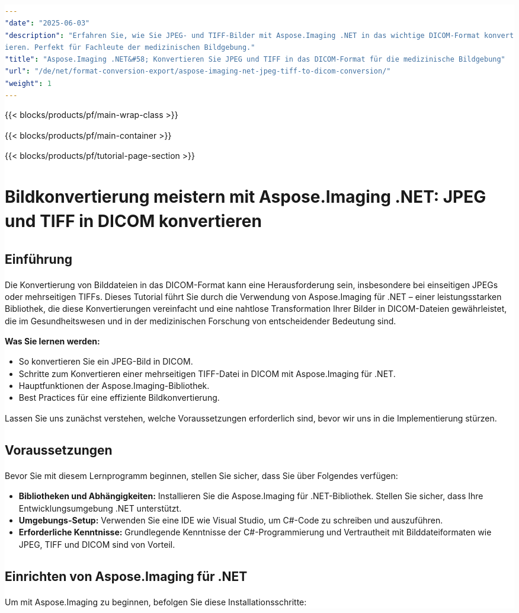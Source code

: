 ```yaml
---
"date": "2025-06-03"
"description": "Erfahren Sie, wie Sie JPEG- und TIFF-Bilder mit Aspose.Imaging .NET in das wichtige DICOM-Format konvertieren. Perfekt für Fachleute der medizinischen Bildgebung."
"title": "Aspose.Imaging .NET&#58; Konvertieren Sie JPEG und TIFF in das DICOM-Format für die medizinische Bildgebung"
"url": "/de/net/format-conversion-export/aspose-imaging-net-jpeg-tiff-to-dicom-conversion/"
"weight": 1
---
```


{{< blocks/products/pf/main-wrap-class >}}

{{< blocks/products/pf/main-container >}}

{{< blocks/products/pf/tutorial-page-section >}}
# Bildkonvertierung meistern mit Aspose.Imaging .NET: JPEG und TIFF in DICOM konvertieren

## Einführung

Die Konvertierung von Bilddateien in das DICOM-Format kann eine Herausforderung sein, insbesondere bei einseitigen JPEGs oder mehrseitigen TIFFs. Dieses Tutorial führt Sie durch die Verwendung von Aspose.Imaging für .NET – einer leistungsstarken Bibliothek, die diese Konvertierungen vereinfacht und eine nahtlose Transformation Ihrer Bilder in DICOM-Dateien gewährleistet, die im Gesundheitswesen und in der medizinischen Forschung von entscheidender Bedeutung sind.

**Was Sie lernen werden:**
- So konvertieren Sie ein JPEG-Bild in DICOM.
- Schritte zum Konvertieren einer mehrseitigen TIFF-Datei in DICOM mit Aspose.Imaging für .NET.
- Hauptfunktionen der Aspose.Imaging-Bibliothek.
- Best Practices für eine effiziente Bildkonvertierung.

Lassen Sie uns zunächst verstehen, welche Voraussetzungen erforderlich sind, bevor wir uns in die Implementierung stürzen.

## Voraussetzungen

Bevor Sie mit diesem Lernprogramm beginnen, stellen Sie sicher, dass Sie über Folgendes verfügen:
- **Bibliotheken und Abhängigkeiten:** Installieren Sie die Aspose.Imaging für .NET-Bibliothek. Stellen Sie sicher, dass Ihre Entwicklungsumgebung .NET unterstützt.
- **Umgebungs-Setup:** Verwenden Sie eine IDE wie Visual Studio, um C#-Code zu schreiben und auszuführen.
- **Erforderliche Kenntnisse:** Grundlegende Kenntnisse der C#-Programmierung und Vertrautheit mit Bilddateiformaten wie JPEG, TIFF und DICOM sind von Vorteil.

## Einrichten von Aspose.Imaging für .NET

Um mit Aspose.Imaging zu beginnen, befolgen Sie diese Installationsschritte:
